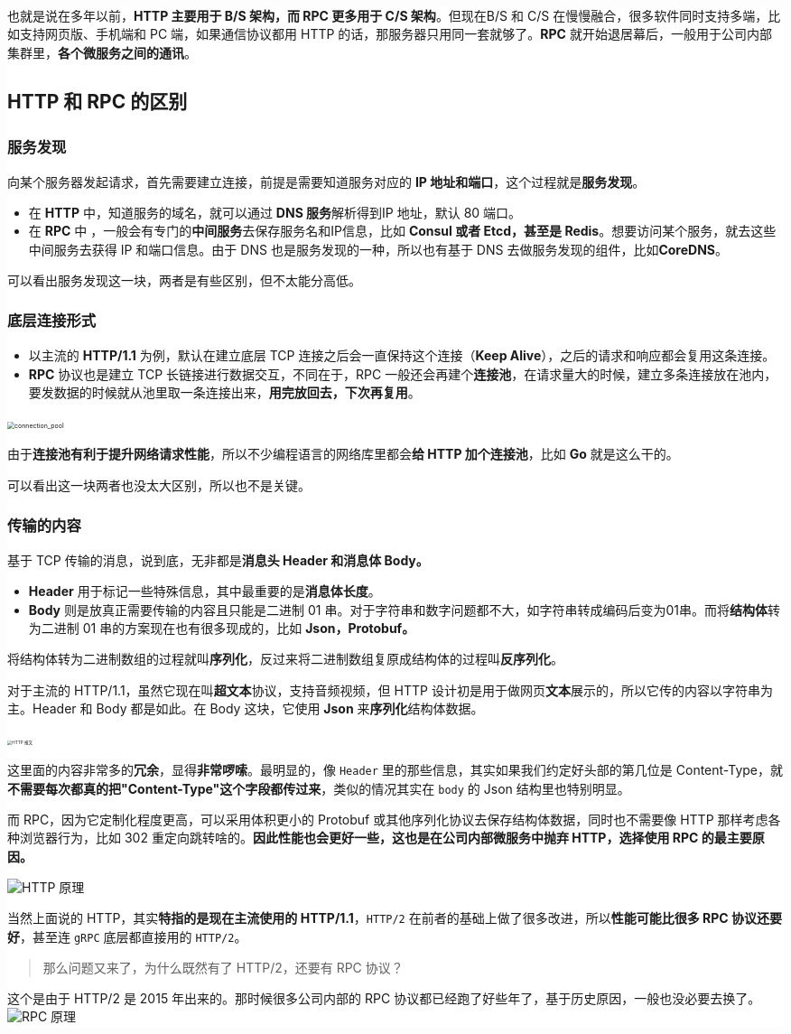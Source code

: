 也就是说在多年以前，**HTTP 主要用于 B/S 架构，而 RPC 更多用于 C/S 架构**。但现在B/S 和 C/S 在慢慢融合，很多软件同时支持多端，比如支持网页版、手机端和 PC 端，如果通信协议都用 HTTP 的话，那服务器只用同一套就够了。**RPC** 就开始退居幕后，一般用于公司内部集群里，**各个微服务之间的通讯**。

## HTTP 和 RPC 的区别

### 服务发现

向某个服务器发起请求，首先需要建立连接，前提是需要知道服务对应的 **IP 地址和端口**，这个过程就是**服务发现**。

- 在 **HTTP** 中，知道服务的域名，就可以通过 **DNS 服务**解析得到IP 地址，默认 80 端口。
- 在 **RPC** 中 ，一般会有专门的**中间服务**去保存服务名和IP信息，比如 **Consul 或者 Etcd，甚至是 Redis**。想要访问某个服务，就去这些中间服务去获得 IP 和端口信息。由于 DNS 也是服务发现的一种，所以也有基于 DNS 去做服务发现的组件，比如**CoreDNS**。

可以看出服务发现这一块，两者是有些区别，但不太能分高低。

### 底层连接形式

- 以主流的 **HTTP/1.1** 为例，默认在建立底层 TCP 连接之后会一直保持这个连接（**Keep Alive**），之后的请求和响应都会复用这条连接。
- **RPC** 协议也是建立 TCP 长链接进行数据交互，不同在于，RPC 一般还会再建个**连接池**，在请求量大的时候，建立多条连接放在池内，要发数据的时候就从池里取一条连接出来，**用完放回去，下次再复用**。

<img src="https://propane.oss-cn-nanjing.aliyuncs.com/typora_pic/202403022244412.png" alt="connection_pool" style="zoom:50%;" />

由于**连接池有利于提升网络请求性能**，所以不少编程语言的网络库里都会**给 HTTP 加个连接池**，比如 **Go** 就是这么干的。

可以看出这一块两者也没太大区别，所以也不是关键。

### 传输的内容

基于 TCP 传输的消息，说到底，无非都是**消息头 Header 和消息体 Body。**

- **Header** 用于标记一些特殊信息，其中最重要的是**消息体长度**。
- **Body** 则是放真正需要传输的内容且只能是二进制 01 串。对于字符串和数字问题都不大，如字符串转成编码后变为01串。而将**结构体**转为二进制 01 串的方案现在也有很多现成的，比如 **Json，Protobuf。**

将结构体转为二进制数组的过程就叫**序列化**，反过来将二进制数组复原成结构体的过程叫**反序列化**。

对于主流的 HTTP/1.1，虽然它现在叫**超文本**协议，支持音频视频，但 HTTP 设计初是用于做网页**文本**展示的，所以它传的内容以字符串为主。Header 和 Body 都是如此。在 Body 这块，它使用 **Json** 来**序列化**结构体数据。

<img src="https://cdn.xiaolincoding.com//mysql/other/324cbe84c303a3b975e50329f5cdbf8b.png" alt="HTTP 报文" style="zoom: 33%;" />

这里面的内容非常多的**冗余**，显得**非常啰嗦**。最明显的，像 `Header` 里的那些信息，其实如果我们约定好头部的第几位是 Content-Type，就**不需要每次都真的把"Content-Type"这个字段都传过来**，类似的情况其实在 `body` 的 Json 结构里也特别明显。

而 RPC，因为它定制化程度更高，可以采用体积更小的 Protobuf 或其他序列化协议去保存结构体数据，同时也不需要像 HTTP 那样考虑各种浏览器行为，比如 302 重定向跳转啥的。**因此性能也会更好一些，这也是在公司内部微服务中抛弃 HTTP，选择使用 RPC 的最主要原因。**

![HTTP 原理](https://cdn.xiaolincoding.com//mysql/other/f4cef7331cabcfe56d9d6434f7ef907f.png)

当然上面说的 HTTP，其实**特指的是现在主流使用的 HTTP/1.1**，`HTTP/2` 在前者的基础上做了很多改进，所以**性能可能比很多 RPC 协议还要好**，甚至连 `gRPC` 底层都直接用的 `HTTP/2`。

> 那么问题又来了，为什么既然有了 HTTP/2，还要有 RPC 协议？

这个是由于 HTTP/2 是 2015 年出来的。那时候很多公司内部的 RPC 协议都已经跑了好些年了，基于历史原因，一般也没必要去换了。![RPC 原理](https://cdn.xiaolincoding.com//mysql/other/12244fb0b19b2e61755fcab799198f68.png)